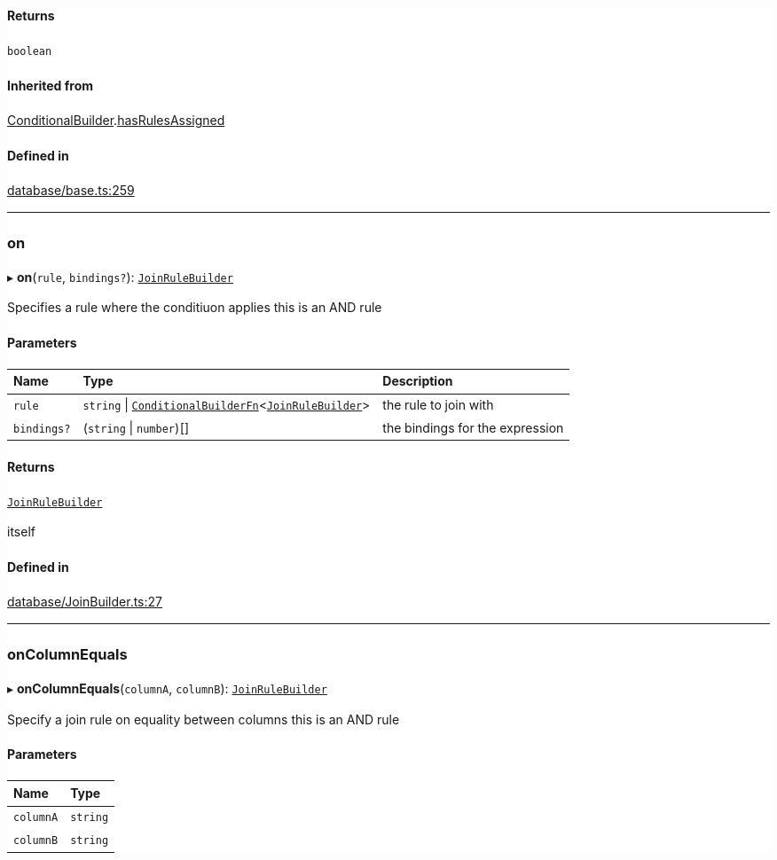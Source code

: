 #### Returns

`boolean`

#### Inherited from

[ConditionalBuilder](database_base.ConditionalBuilder.md).[hasRulesAssigned](database_base.ConditionalBuilder.md#hasrulesassigned)

#### Defined in

[database/base.ts:259](https://github.com/onzag/itemize/blob/73e0c39e/database/base.ts#L259)

___

### on

▸ **on**(`rule`, `bindings?`): [`JoinRuleBuilder`](database_JoinBuilder.JoinRuleBuilder.md)

Specifies a rule where the conditiuon applies this is an AND rule

#### Parameters

| Name | Type | Description |
| :------ | :------ | :------ |
| `rule` | `string` \| [`ConditionalBuilderFn`](../modules/database_base.md#conditionalbuilderfn)\<[`JoinRuleBuilder`](database_JoinBuilder.JoinRuleBuilder.md)\> | the rule to join with |
| `bindings?` | (`string` \| `number`)[] | the bindings for the expression |

#### Returns

[`JoinRuleBuilder`](database_JoinBuilder.JoinRuleBuilder.md)

itself

#### Defined in

[database/JoinBuilder.ts:27](https://github.com/onzag/itemize/blob/73e0c39e/database/JoinBuilder.ts#L27)

___

### onColumnEquals

▸ **onColumnEquals**(`columnA`, `columnB`): [`JoinRuleBuilder`](database_JoinBuilder.JoinRuleBuilder.md)

Specify a join rule on equality between columns this is an AND rule

#### Parameters

| Name | Type |
| :------ | :------ |
| `columnA` | `string` |
| `columnB` | `string` |
